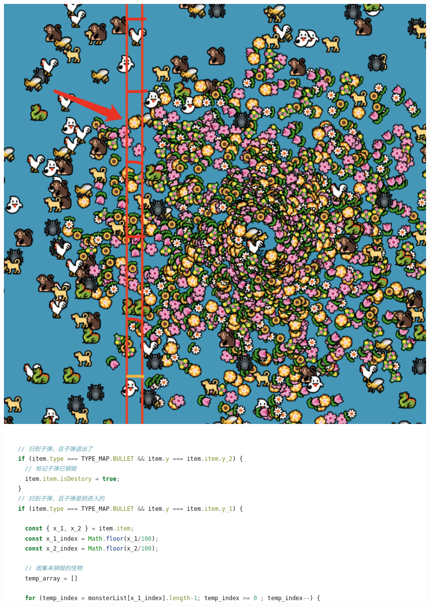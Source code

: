 ![](./%E7%A2%B0%E6%92%9E%E4%BC%98%E5%8C%963.png)


```js

    // 扫到子弹，且子弹退出了
    if (item.type === TYPE_MAP.BULLET && item.y === item.item.y_2) {
      // 标记子弹已销毁
      item.item.isDestory = true;
    }
    // 扫到子弹，且子弹是刚进入的
    if (item.type === TYPE_MAP.BULLET && item.y === item.item.y_1) {

      const { x_1, x_2 } = item.item;
      const x_1_index = Math.floor(x_1/100);
      const x_2_index = Math.floor(x_2/100);

      // 收集未销毁的怪物
      temp_array = []

      for (temp_index = monsterList[x_1_index].length-1; temp_index >= 0 ; temp_index--) {

```